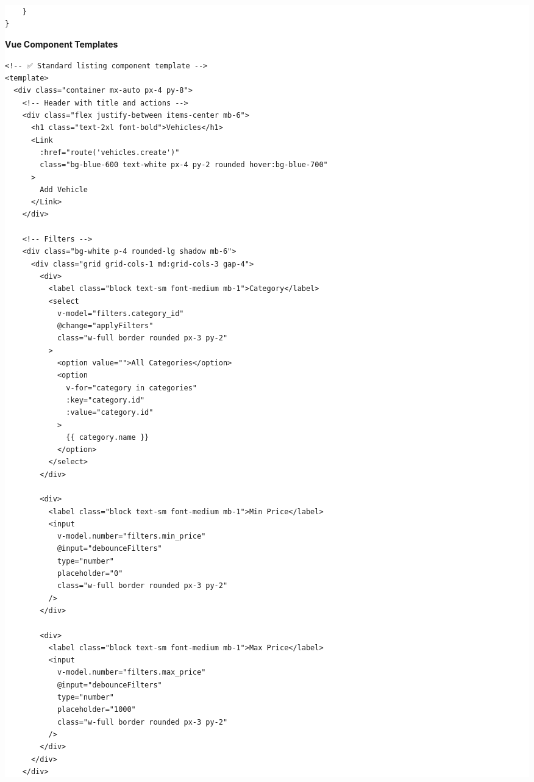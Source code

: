 ```php
    }
}
```

**Vue Component Templates**
```vue
<!-- ✅ Standard listing component template -->
<template>
  <div class="container mx-auto px-4 py-8">
    <!-- Header with title and actions -->
    <div class="flex justify-between items-center mb-6">
      <h1 class="text-2xl font-bold">Vehicles</h1>
      <Link
        :href="route('vehicles.create')"
        class="bg-blue-600 text-white px-4 py-2 rounded hover:bg-blue-700"
      >
        Add Vehicle
      </Link>
    </div>

    <!-- Filters -->
    <div class="bg-white p-4 rounded-lg shadow mb-6">
      <div class="grid grid-cols-1 md:grid-cols-3 gap-4">
        <div>
          <label class="block text-sm font-medium mb-1">Category</label>
          <select
            v-model="filters.category_id"
            @change="applyFilters"
            class="w-full border rounded px-3 py-2"
          >
            <option value="">All Categories</option>
            <option
              v-for="category in categories"
              :key="category.id"
              :value="category.id"
            >
              {{ category.name }}
            </option>
          </select>
        </div>

        <div>
          <label class="block text-sm font-medium mb-1">Min Price</label>
          <input
            v-model.number="filters.min_price"
            @input="debounceFilters"
            type="number"
            placeholder="0"
            class="w-full border rounded px-3 py-2"
          />
        </div>

        <div>
          <label class="block text-sm font-medium mb-1">Max Price</label>
          <input
            v-model.number="filters.max_price"
            @input="debounceFilters"
            type="number"
            placeholder="1000"
            class="w-full border rounded px-3 py-2"
          />
        </div>
      </div>
    </div>
```